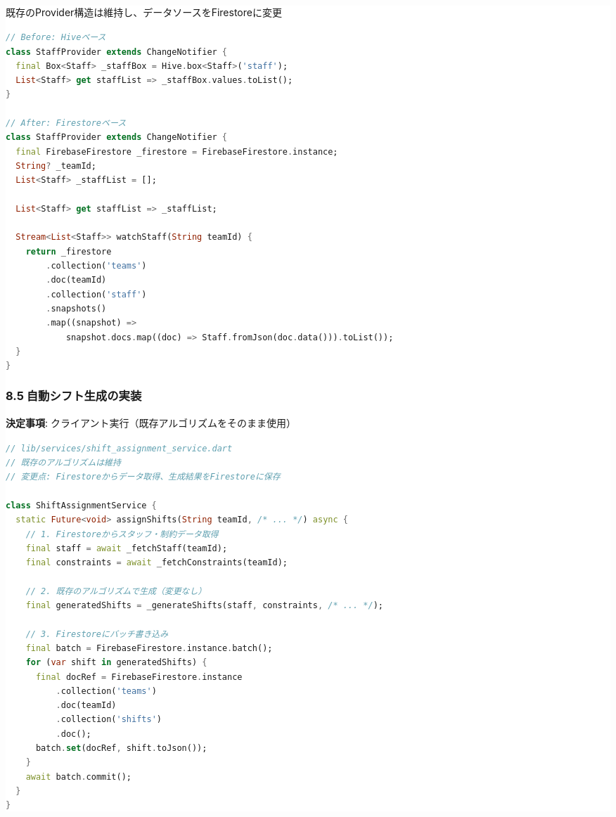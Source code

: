 既存のProvider構造は維持し、データソースをFirestoreに変更

```dart
// Before: Hiveベース
class StaffProvider extends ChangeNotifier {
  final Box<Staff> _staffBox = Hive.box<Staff>('staff');
  List<Staff> get staffList => _staffBox.values.toList();
}

// After: Firestoreベース
class StaffProvider extends ChangeNotifier {
  final FirebaseFirestore _firestore = FirebaseFirestore.instance;
  String? _teamId;
  List<Staff> _staffList = [];

  List<Staff> get staffList => _staffList;

  Stream<List<Staff>> watchStaff(String teamId) {
    return _firestore
        .collection('teams')
        .doc(teamId)
        .collection('staff')
        .snapshots()
        .map((snapshot) =>
            snapshot.docs.map((doc) => Staff.fromJson(doc.data())).toList());
  }
}
```

### 8.5 自動シフト生成の実装

**決定事項**: クライアント実行（既存アルゴリズムをそのまま使用）

```dart
// lib/services/shift_assignment_service.dart
// 既存のアルゴリズムは維持
// 変更点: Firestoreからデータ取得、生成結果をFirestoreに保存

class ShiftAssignmentService {
  static Future<void> assignShifts(String teamId, /* ... */) async {
    // 1. Firestoreからスタッフ・制約データ取得
    final staff = await _fetchStaff(teamId);
    final constraints = await _fetchConstraints(teamId);

    // 2. 既存のアルゴリズムで生成（変更なし）
    final generatedShifts = _generateShifts(staff, constraints, /* ... */);

    // 3. Firestoreにバッチ書き込み
    final batch = FirebaseFirestore.instance.batch();
    for (var shift in generatedShifts) {
      final docRef = FirebaseFirestore.instance
          .collection('teams')
          .doc(teamId)
          .collection('shifts')
          .doc();
      batch.set(docRef, shift.toJson());
    }
    await batch.commit();
  }
}
```
